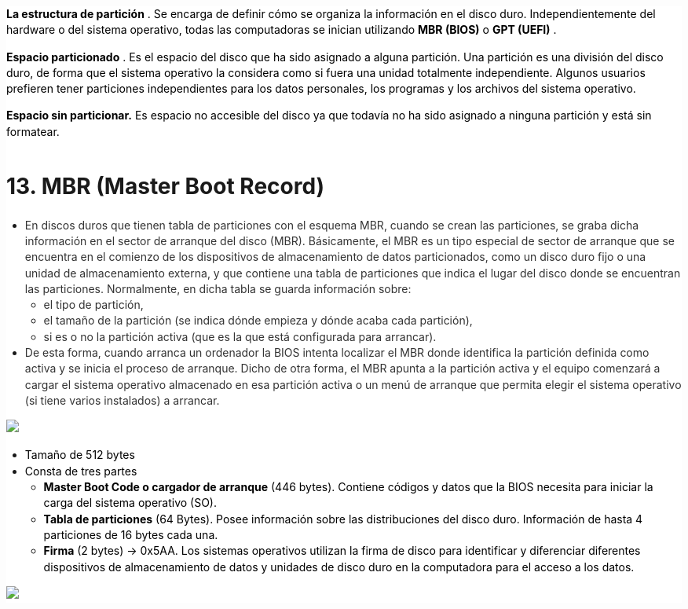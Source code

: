 <span style="color:#000000"> __La estructura de partición__ </span>  <span style="color:#000000">\. Se encarga de definir cómo se organiza la información en el disco duro\. Independientemente del hardware o del sistema operativo\, todas las computadoras se inician utilizando </span>  <span style="color:#000000"> __MBR \(BIOS\)__ </span>  <span style="color:#000000"> o </span>  <span style="color:#000000"> __GPT \(UEFI\)__ </span>  <span style="color:#000000">\. </span>

<span style="color:#000000"> __Espacio particionado__ </span>  <span style="color:#000000">\. Es el espacio del disco que ha sido asignado a alguna partición\.  Una partición es una división del disco duro\, de forma que el sistema operativo la considera como si fuera una unidad totalmente independiente\. Algunos usuarios prefieren tener particiones independientes para los datos personales\, los programas y los archivos del sistema operativo\.</span>

<span style="color:#000000"> __Espacio sin particionar\.__ </span>  <span style="color:#000000"> Es espacio no accesible del disco ya que todavía no ha sido asignado a ninguna partición y está sin formatear\.</span>

# 13. MBR (Master Boot Record)

* <span style="color:#333333">En discos duros que tienen tabla de particiones con el esquema MBR\, cuando se crean las particiones\, se graba dicha información en el sector de arranque del disco \(MBR\)\. Básicamente\, el MBR es un tipo especial de sector de arranque que se encuentra en el comienzo de los dispositivos de almacenamiento de datos particionados\, como un disco duro fijo o una unidad de almacenamiento externa\, y que contiene una tabla de particiones que indica el lugar del disco donde se encuentran las particiones\. Normalmente\, en dicha tabla se guarda información sobre:</span>
  * <span style="color:#333333">el tipo de partición\,</span>
  * <span style="color:#333333">el tamaño de la partición \(se indica dónde empieza y dónde acaba cada partición\)\,</span>
  * <span style="color:#333333">si es o no la partición activa \(que es la que está configurada para arrancar\)\.</span>
* <span style="color:#333333">De esta forma\, cuando arranca un ordenador la BIOS intenta localizar el MBR donde identifica la partición definida como activa y se inicia el proceso de arranque\. Dicho de otra forma\, el MBR apunta a la partición activa y el equipo comenzará a cargar el sistema operativo almacenado en esa partición activa o un menú de arranque que permita elegir el sistema operativo \(si tiene varios instalados\) a arrancar\.</span>

![](assets%5Cimg%5CUnidad06%5CUnidad06124.png)

* <span style="color:#000000">Tamaño de 512 bytes  </span>
* <span style="color:#000000">Consta de tres partes</span>
  * <span style="color:#000000"> __Master Boot Code o cargador de arranque__ </span>  <span style="color:#000000"> \(446 bytes\)\. Contiene códigos y datos que la BIOS necesita para iniciar la carga del sistema operativo \(SO\)\.</span>
  * <span style="color:#000000"> __Tabla de particiones__ </span>  <span style="color:#000000"> \(64 Bytes\)\. Posee información sobre las distribuciones del disco duro\. Información de hasta 4 particiones de 16 bytes cada una\.</span>
  * <span style="color:#000000"> __Firma__ </span>  <span style="color:#000000"> \(2 bytes\) → 0x5AA\. Los sistemas operativos utilizan la firma de disco para identificar y diferenciar diferentes dispositivos de almacenamiento de datos y unidades de disco duro en la computadora para el acceso a los datos\.</span>

![](assets%5Cimg%5CUnidad06%5CUnidad06125.png)
